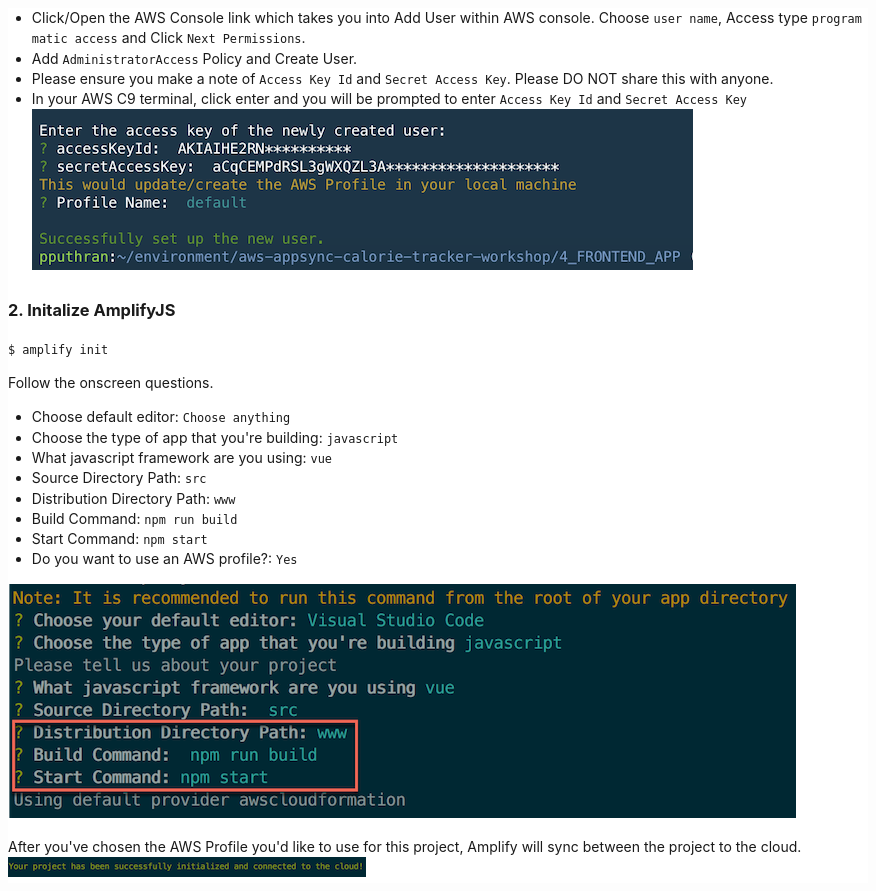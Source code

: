 - Click/Open the AWS Console link which takes you into Add User within AWS console. Choose `user name`, Access type `programmatic access` and Click `Next Permissions`.
- Add `AdministratorAccess` Policy and Create User.
- Please ensure you make a note of `Access Key Id` and `Secret Access Key`. Please DO NOT share this with anyone.
- In your AWS C9 terminal, click enter and you will be prompted to enter `Access Key Id` and `Secret Access Key`
![Screenshot-1](../images/image-amplify-2.png)

### 2. Initalize AmplifyJS

``` bash
$ amplify init
```

Follow the onscreen questions.
- Choose default editor: `Choose anything`
- Choose the type of app that you're building: `javascript`
- What javascript framework are you using: `vue`
- Source Directory Path: `src`
- Distribution Directory Path: `www`
- Build Command: `npm run build`
- Start Command: `npm start`
- Do you want to use an AWS profile?: `Yes`

![Screenshot-1](../images/readme-1.png)

After you've chosen the AWS Profile you'd like to use for this project, Amplify will sync between the project to the cloud.
![Screenshot-2](../images/readme-2.png)
